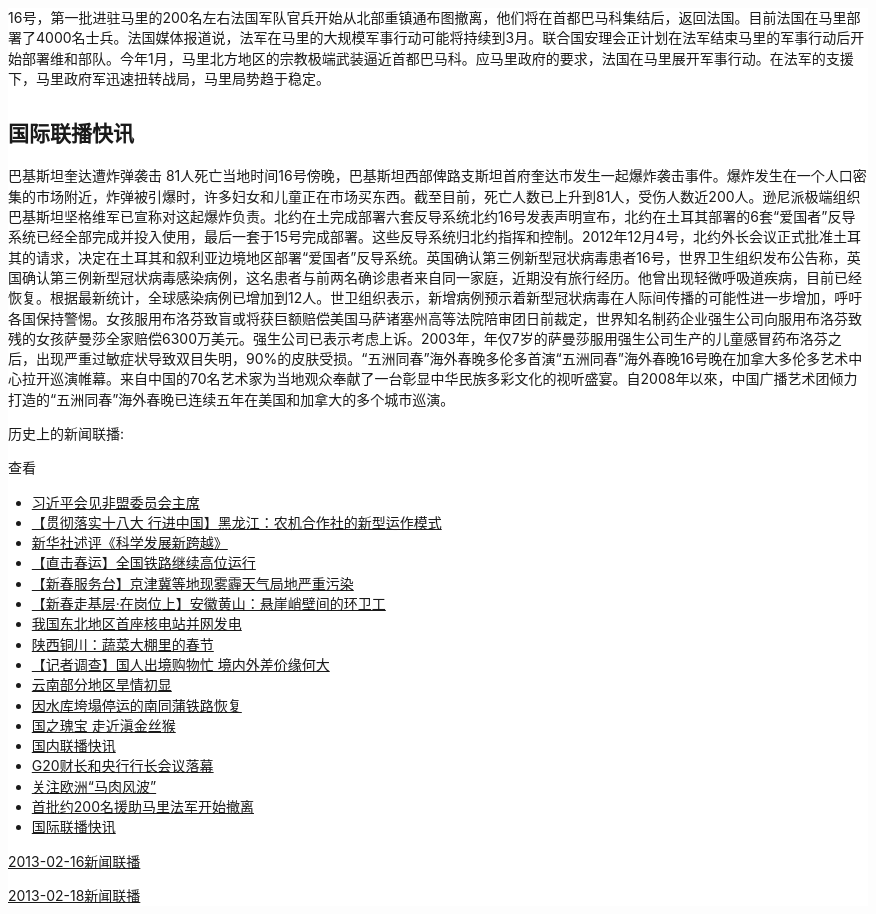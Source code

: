 
16号，第一批进驻马里的200名左右法国军队官兵开始从北部重镇通布图撤离，他们将在首都巴马科集结后，返回法国。目前法国在马里部署了4000名士兵。法国媒体报道说，法军在马里的大规模军事行动可能将持续到3月。联合国安理会正计划在法军结束马里的军事行动后开始部署维和部队。今年1月，马里北方地区的宗教极端武装逼近首都巴马科。应马里政府的要求，法国在马里展开军事行动。在法军的支援下，马里政府军迅速扭转战局，马里局势趋于稳定。


## 国际联播快讯


巴基斯坦奎达遭炸弹袭击 81人死亡当地时间16号傍晚，巴基斯坦西部俾路支斯坦首府奎达市发生一起爆炸袭击事件。爆炸发生在一个人口密集的市场附近，炸弹被引爆时，许多妇女和儿童正在市场买东西。截至目前，死亡人数已上升到81人，受伤人数近200人。逊尼派极端组织巴基斯坦坚格维军已宣称对这起爆炸负责。北约在土完成部署六套反导系统北约16号发表声明宣布，北约在土耳其部署的6套“爱国者”反导系统已经全部完成并投入使用，最后一套于15号完成部署。这些反导系统归北约指挥和控制。2012年12月4号，北约外长会议正式批准土耳其的请求，决定在土耳其和叙利亚边境地区部署“爱国者”反导系统。英国确认第三例新型冠状病毒患者16号，世界卫生组织发布公告称，英国确认第三例新型冠状病毒感染病例，这名患者与前两名确诊患者来自同一家庭，近期没有旅行经历。他曾出现轻微呼吸道疾病，目前已经恢复。根据最新统计，全球感染病例已增加到12人。世卫组织表示，新增病例预示着新型冠状病毒在人际间传播的可能性进一步增加，呼吁各国保持警惕。女孩服用布洛芬致盲或将获巨额赔偿美国马萨诸塞州高等法院陪审团日前裁定，世界知名制药企业强生公司向服用布洛芬致残的女孩萨曼莎全家赔偿6300万美元。强生公司已表示考虑上诉。2003年，年仅7岁的萨曼莎服用强生公司生产的儿童感冒药布洛芬之后，出现严重过敏症状导致双目失明，90%的皮肤受损。“五洲同春”海外春晚多伦多首演“五洲同春”海外春晚16号晚在加拿大多伦多艺术中心拉开巡演帷幕。来自中国的70名艺术家为当地观众奉献了一台彰显中华民族多彩文化的视听盛宴。自2008年以來，中国广播艺术团倾力打造的“五洲同春”海外春晚已连续五年在美国和加拿大的多个城市巡演。






历史上的新闻联播:

 查看
 

* [习近平会见非盟委员会主席](#习近平会见非盟委员会主席)
* [【贯彻落实十八大 行进中国】黑龙江：农机合作社的新型运作模式](#【贯彻落实十八大-行进中国】黑龙江：农机合作社的新型运作模式)
* [新华社述评《科学发展新跨越》](#新华社述评《科学发展新跨越》)
* [【直击春运】全国铁路继续高位运行](#【直击春运】全国铁路继续高位运行)
* [【新春服务台】京津冀等地现雾霾天气局地严重污染](#【新春服务台】京津冀等地现雾霾天气局地严重污染)
* [【新春走基层·在岗位上】安徽黄山：悬崖峭壁间的环卫工](#【新春走基层·在岗位上】安徽黄山：悬崖峭壁间的环卫工)
* [我国东北地区首座核电站并网发电](#我国东北地区首座核电站并网发电)
* [陕西铜川：蔬菜大棚里的春节](#陕西铜川：蔬菜大棚里的春节)
* [【记者调查】国人出境购物忙 境内外差价缘何大](#【记者调查】国人出境购物忙-境内外差价缘何大)
* [云南部分地区旱情初显](#云南部分地区旱情初显)
* [因水库垮塌停运的南同蒲铁路恢复](#因水库垮塌停运的南同蒲铁路恢复)
* [国之瑰宝 走近滇金丝猴](#国之瑰宝-走近滇金丝猴)
* [国内联播快讯](#国内联播快讯)
* [G20财长和央行行长会议落幕](#g20财长和央行行长会议落幕)
* [关注欧洲“马肉风波”](#关注欧洲“马肉风波”)
* [首批约200名援助马里法军开始撤离](#首批约200名援助马里法军开始撤离)
* [国际联播快讯](#国际联播快讯)






[2013-02-16新闻联播](/xinwenlianbo/20130216)


[2013-02-18新闻联播](/xinwenlianbo/20130218)



